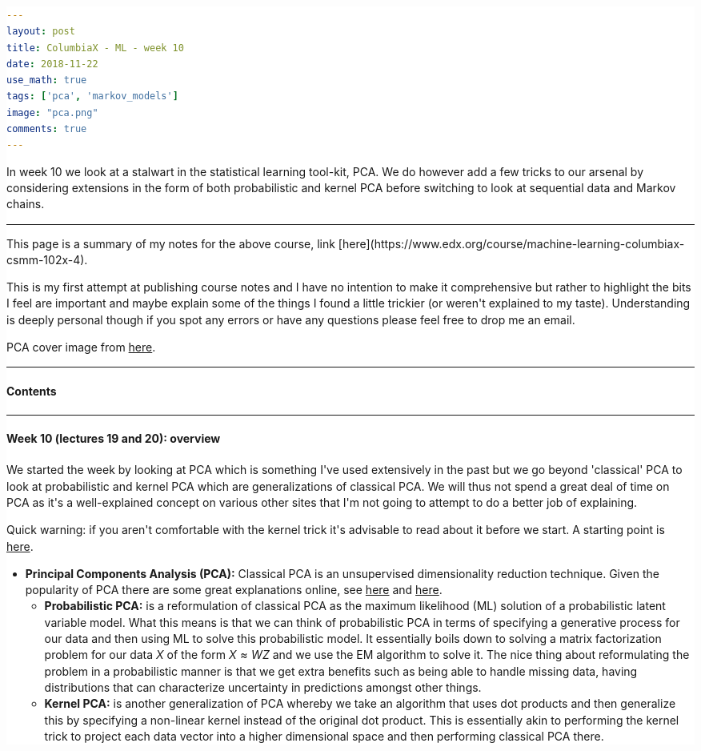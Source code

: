```yaml
---
layout: post
title: ColumbiaX - ML - week 10
date: 2018-11-22
use_math: true
tags: ['pca', 'markov_models']
image: "pca.png"
comments: true
---
```

In week 10 we look at a stalwart in the statistical learning tool-kit, PCA. We do however add a few tricks to our arsenal by considering extensions in the form of both probabilistic and kernel PCA before switching to look at sequential data and Markov chains.


<hr class="with-margin">
This page is a summary of my notes for the above course, link [here](https://www.edx.org/course/machine-learning-columbiax-csmm-102x-4).

This is my first attempt at publishing course notes and I have no intention to make it comprehensive but rather to highlight the bits I feel are important and maybe explain some of the things I found a little trickier (or weren't explained to my taste). Understanding is deeply personal though if you spot any errors or have any questions please feel free to drop me an email.

PCA cover image from [here](https://chrisalbon.com/machine_learning/feature_engineering/dimensionality_reduction_with_pca/).

<hr class="with-margin">
<div class="list-of-contents">
  <h4>Contents</h4>
  <ul></ul>
</div>

<hr class="with-margin">
<h4 class="header" id="intro">Week 10 (lectures 19 and 20): overview</h4>

We started the week by looking at PCA which is something I've used extensively in the past but we go beyond 'classical' PCA to look at probabilistic and kernel PCA which are generalizations of classical PCA. We will thus not spend a great deal of time on PCA as it's a well-explained concept on various other sites that I'm not going to attempt to do a better job of explaining.

Quick warning: if you aren't comfortable with the kernel trick it's advisable to read about it before we start. A starting point is [here](../../../2018/10/19/The-kernel-trick).

* **Principal Components Analysis (PCA):**
Classical PCA is an unsupervised dimensionality reduction technique. Given the popularity of PCA there are some great explanations online, see [here](https://stats.stackexchange.com/questions/2691/making-sense-of-principal-component-analysis-eigenvectors-eigenvalues) and [here](https://georgemdallas.wordpress.com/2013/10/30/principal-component-analysis-4-dummies-eigenvectors-eigenvalues-and-dimension-reduction/).
  * **Probabilistic PCA:** is a reformulation of classical PCA as the maximum likelihood (ML) solution of a probabilistic latent variable model. What this means is that we can think of probabilistic PCA in terms of specifying a generative process for our data and then using ML to solve this probabilistic model. It essentially boils down to solving a matrix factorization problem for our data $X$ of the form $X \approx WZ$ and we use the EM algorithm to solve it. The nice thing about reformulating the problem in a probabilistic manner is that we get extra benefits such as being able to handle missing data, having distributions that can characterize uncertainty in predictions amongst other things.
  * **Kernel PCA:** is another generalization of PCA whereby we take an algorithm that uses dot products and then generalize this by specifying a non-linear kernel instead of the original dot product. This is essentially akin to performing the kernel trick to project each data vector into a higher dimensional space and then performing classical PCA there.